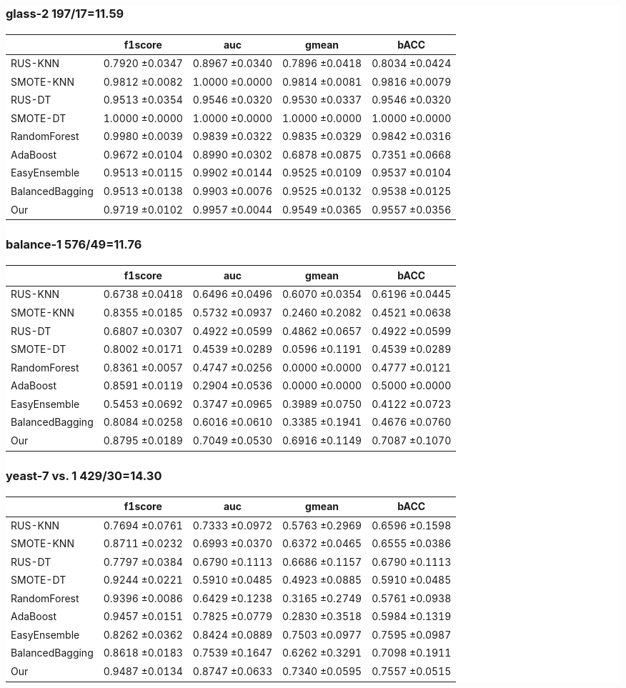 
### glass-2 197/17=11.59
|                    |f1score             |auc                 |gmean               |bACC                
|----                |----                |----                |----                |----                
|RUS-KNN             |0.7920 ±0.0347      |0.8967 ±0.0340      |0.7896 ±0.0418      |0.8034 ±0.0424      
|SMOTE-KNN           |0.9812 ±0.0082      |1.0000 ±0.0000      |0.9814 ±0.0081      |0.9816 ±0.0079      
|RUS-DT              |0.9513 ±0.0354      |0.9546 ±0.0320      |0.9530 ±0.0337      |0.9546 ±0.0320      
|SMOTE-DT            |1.0000 ±0.0000      |1.0000 ±0.0000      |1.0000 ±0.0000      |1.0000 ±0.0000      
|RandomForest        |0.9980 ±0.0039      |0.9839 ±0.0322      |0.9835 ±0.0329      |0.9842 ±0.0316      
|AdaBoost            |0.9672 ±0.0104      |0.8990 ±0.0302      |0.6878 ±0.0875      |0.7351 ±0.0668      
|EasyEnsemble        |0.9513 ±0.0115      |0.9902 ±0.0144      |0.9525 ±0.0109      |0.9537 ±0.0104      
|BalancedBagging     |0.9513 ±0.0138      |0.9903 ±0.0076      |0.9525 ±0.0132      |0.9538 ±0.0125    
|Our                 |0.9719 ±0.0102      |0.9957 ±0.0044      |0.9549 ±0.0365      |0.9557 ±0.0356              

### balance-1 576/49=11.76
|                    |f1score             |auc                 |gmean               |bACC                
|----                |----                |----                |----                |----                
|RUS-KNN             |0.6738 ±0.0418      |0.6496 ±0.0496      |0.6070 ±0.0354      |0.6196 ±0.0445      
|SMOTE-KNN           |0.8355 ±0.0185      |0.5732 ±0.0937      |0.2460 ±0.2082      |0.4521 ±0.0638      
|RUS-DT              |0.6807 ±0.0307      |0.4922 ±0.0599      |0.4862 ±0.0657      |0.4922 ±0.0599      
|SMOTE-DT            |0.8002 ±0.0171      |0.4539 ±0.0289      |0.0596 ±0.1191      |0.4539 ±0.0289      
|RandomForest        |0.8361 ±0.0057      |0.4747 ±0.0256      |0.0000 ±0.0000      |0.4777 ±0.0121      
|AdaBoost            |0.8591 ±0.0119      |0.2904 ±0.0536      |0.0000 ±0.0000      |0.5000 ±0.0000      
|EasyEnsemble        |0.5453 ±0.0692      |0.3747 ±0.0965      |0.3989 ±0.0750      |0.4122 ±0.0723      
|BalancedBagging     |0.8084 ±0.0258      |0.6016 ±0.0610      |0.3385 ±0.1941      |0.4676 ±0.0760    
|Our                 |0.8795 ±0.0189      |0.7049 ±0.0530      |0.6916 ±0.1149      |0.7087 ±0.1070       


### yeast-7 vs. 1 429/30=14.30
|                    |f1score             |auc                 |gmean               |bACC                
|----                |----                |----                |----                |----                
|RUS-KNN             |0.7694 ±0.0761      |0.7333 ±0.0972      |0.5763 ±0.2969      |0.6596 ±0.1598      
|SMOTE-KNN           |0.8711 ±0.0232      |0.6993 ±0.0370      |0.6372 ±0.0465      |0.6555 ±0.0386      
|RUS-DT              |0.7797 ±0.0384      |0.6790 ±0.1113      |0.6686 ±0.1157      |0.6790 ±0.1113      
|SMOTE-DT            |0.9244 ±0.0221      |0.5910 ±0.0485      |0.4923 ±0.0885      |0.5910 ±0.0485      
|RandomForest        |0.9396 ±0.0086      |0.6429 ±0.1238      |0.3165 ±0.2749      |0.5761 ±0.0938      
|AdaBoost            |0.9457 ±0.0151      |0.7825 ±0.0779      |0.2830 ±0.3518      |0.5984 ±0.1319      
|EasyEnsemble        |0.8262 ±0.0362      |0.8424 ±0.0889      |0.7503 ±0.0977      |0.7595 ±0.0987      
|BalancedBagging     |0.8618 ±0.0183      |0.7539 ±0.1647      |0.6262 ±0.3291      |0.7098 ±0.1911      
|Our                 |0.9487 ±0.0134      |0.8747 ±0.0633      |0.7340 ±0.0595      |0.7557 ±0.0515      
